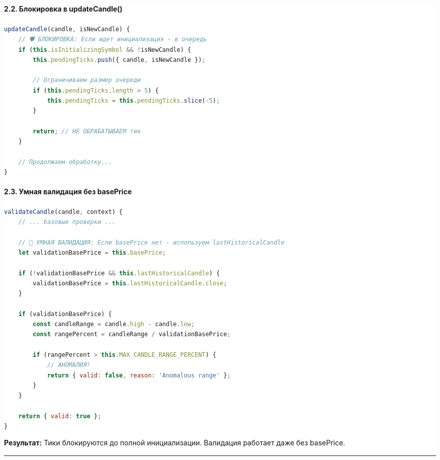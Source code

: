 ```javascript
```

#### 2.2. Блокировка в updateCandle()

```javascript
updateCandle(candle, isNewCandle) {
    // 🛡️ БЛОКИРОВКА: Если идет инициализация - в очередь
    if (this.isInitializingSymbol && !isNewCandle) {
        this.pendingTicks.push({ candle, isNewCandle });
        
        // Ограничиваем размер очереди
        if (this.pendingTicks.length > 5) {
            this.pendingTicks = this.pendingTicks.slice(-5);
        }
        
        return; // НЕ ОБРАБАТЫВАЕМ тик
    }
    
    // Продолжаем обработку...
}
```

#### 2.3. Умная валидация без basePrice

```javascript
validateCandle(candle, context) {
    // ... базовые проверки ...
    
    // 🎯 УМНАЯ ВАЛИДАЦИЯ: Если basePrice нет - используем lastHistoricalCandle
    let validationBasePrice = this.basePrice;
    
    if (!validationBasePrice && this.lastHistoricalCandle) {
        validationBasePrice = this.lastHistoricalCandle.close;
    }
    
    if (validationBasePrice) {
        const candleRange = candle.high - candle.low;
        const rangePercent = candleRange / validationBasePrice;
        
        if (rangePercent > this.MAX_CANDLE_RANGE_PERCENT) {
            // АНОМАЛИЯ!
            return { valid: false, reason: 'Anomalous range' };
        }
    }
    
    return { valid: true };
}
```

**Результат:** Тики блокируются до полной инициализации. Валидация работает даже без basePrice.

---
